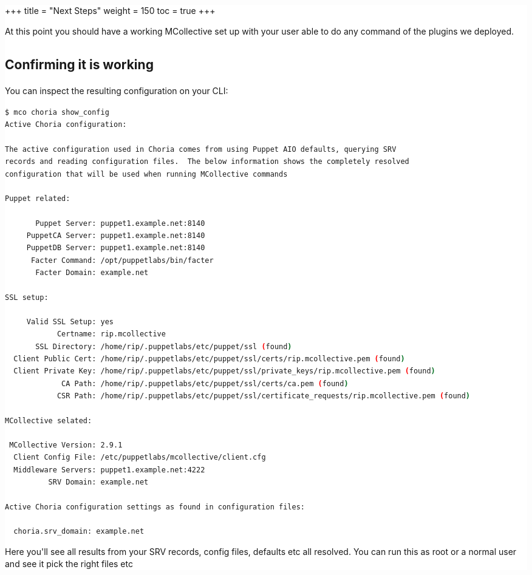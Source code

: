 +++
title = "Next Steps"
weight = 150
toc = true
+++

At this point you should have a working MCollective set up with your user able to do any command of the plugins we deployed.

## Confirming it is working

You can inspect the resulting configuration on your CLI:

```bash
$ mco choria show_config
Active Choria configuration:

The active configuration used in Choria comes from using Puppet AIO defaults, querying SRV
records and reading configuration files.  The below information shows the completely resolved
configuration that will be used when running MCollective commands

Puppet related:

       Puppet Server: puppet1.example.net:8140
     PuppetCA Server: puppet1.example.net:8140
     PuppetDB Server: puppet1.example.net:8140
      Facter Command: /opt/puppetlabs/bin/facter
       Facter Domain: example.net

SSL setup:

     Valid SSL Setup: yes
            Certname: rip.mcollective
       SSL Directory: /home/rip/.puppetlabs/etc/puppet/ssl (found)
  Client Public Cert: /home/rip/.puppetlabs/etc/puppet/ssl/certs/rip.mcollective.pem (found)
  Client Private Key: /home/rip/.puppetlabs/etc/puppet/ssl/private_keys/rip.mcollective.pem (found)
             CA Path: /home/rip/.puppetlabs/etc/puppet/ssl/certs/ca.pem (found)
            CSR Path: /home/rip/.puppetlabs/etc/puppet/ssl/certificate_requests/rip.mcollective.pem (found)

MCollective selated:

 MCollective Version: 2.9.1
  Client Config File: /etc/puppetlabs/mcollective/client.cfg
  Middleware Servers: puppet1.example.net:4222
          SRV Domain: example.net

Active Choria configuration settings as found in configuration files:

  choria.srv_domain: example.net
```

Here you'll see all results from your SRV records, config files, defaults etc all resolved.  You can run
this as root or a normal user and see it pick the right files etc
